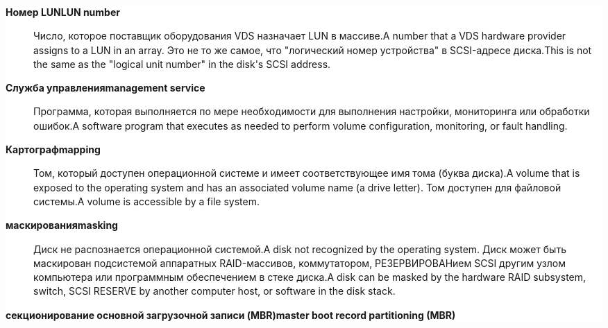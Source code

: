 </dd> <dt>

<span data-ttu-id="78d45-166"><span id="base.LUN_number"></span><span id="base.lun_number"></span><span id="BASE.LUN_NUMBER"></span>**Номер LUN**</span><span class="sxs-lookup"><span data-stu-id="78d45-166"><span id="base.LUN_number"></span><span id="base.lun_number"></span><span id="BASE.LUN_NUMBER"></span>**LUN number**</span></span>
</dt> <dd>

<span data-ttu-id="78d45-167">Число, которое поставщик оборудования VDS назначает LUN в массиве.</span><span class="sxs-lookup"><span data-stu-id="78d45-167">A number that a VDS hardware provider assigns to a LUN in an array.</span></span> <span data-ttu-id="78d45-168">Это не то же самое, что "логический номер устройства" в SCSI-адресе диска.</span><span class="sxs-lookup"><span data-stu-id="78d45-168">This is not the same as the "logical unit number" in the disk's SCSI address.</span></span>

</dd> <dt>

<span data-ttu-id="78d45-169"><span id="base.management_service"></span><span id="BASE.MANAGEMENT_SERVICE"></span>**Служба управления**</span><span class="sxs-lookup"><span data-stu-id="78d45-169"><span id="base.management_service"></span><span id="BASE.MANAGEMENT_SERVICE"></span>**management service**</span></span>
</dt> <dd>

<span data-ttu-id="78d45-170">Программа, которая выполняется по мере необходимости для выполнения настройки, мониторинга или обработки ошибок.</span><span class="sxs-lookup"><span data-stu-id="78d45-170">A software program that executes as needed to perform volume configuration, monitoring, or fault handling.</span></span>

</dd> <dt>

<span data-ttu-id="78d45-171"><span id="base.mapping"></span><span id="BASE.MAPPING"></span>**Картограф**</span><span class="sxs-lookup"><span data-stu-id="78d45-171"><span id="base.mapping"></span><span id="BASE.MAPPING"></span>**mapping**</span></span>
</dt> <dd>

<span data-ttu-id="78d45-172">Том, который доступен операционной системе и имеет соответствующее имя тома (буква диска).</span><span class="sxs-lookup"><span data-stu-id="78d45-172">A volume that is exposed to the operating system and has an associated volume name (a drive letter).</span></span> <span data-ttu-id="78d45-173">Том доступен для файловой системы.</span><span class="sxs-lookup"><span data-stu-id="78d45-173">A volume is accessible by a file system.</span></span>

</dd> <dt>

<span data-ttu-id="78d45-174"><span id="base.masking"></span><span id="BASE.MASKING"></span>**маскирования**</span><span class="sxs-lookup"><span data-stu-id="78d45-174"><span id="base.masking"></span><span id="BASE.MASKING"></span>**masking**</span></span>
</dt> <dd>

<span data-ttu-id="78d45-175">Диск не распознается операционной системой.</span><span class="sxs-lookup"><span data-stu-id="78d45-175">A disk not recognized by the operating system.</span></span> <span data-ttu-id="78d45-176">Диск может быть маскирован подсистемой аппаратных RAID-массивов, коммутатором, РЕЗЕРВИРОВАНием SCSI другим узлом компьютера или программным обеспечением в стеке диска.</span><span class="sxs-lookup"><span data-stu-id="78d45-176">A disk can be masked by the hardware RAID subsystem, switch, SCSI RESERVE by another computer host, or software in the disk stack.</span></span>

</dd> <dt>

<span data-ttu-id="78d45-177"><span id="base.master_Boot_Record_partitioning_MBR"></span><span id="base.master_boot_record_partitioning_mbr"></span><span id="BASE.MASTER_BOOT_RECORD_PARTITIONING_MBR"></span>**секционирование основной загрузочной записи (MBR)**</span><span class="sxs-lookup"><span data-stu-id="78d45-177"><span id="base.master_Boot_Record_partitioning_MBR"></span><span id="base.master_boot_record_partitioning_mbr"></span><span id="BASE.MASTER_BOOT_RECORD_PARTITIONING_MBR"></span>**master boot record partitioning (MBR)**</span></span>
</dt> <dd>
